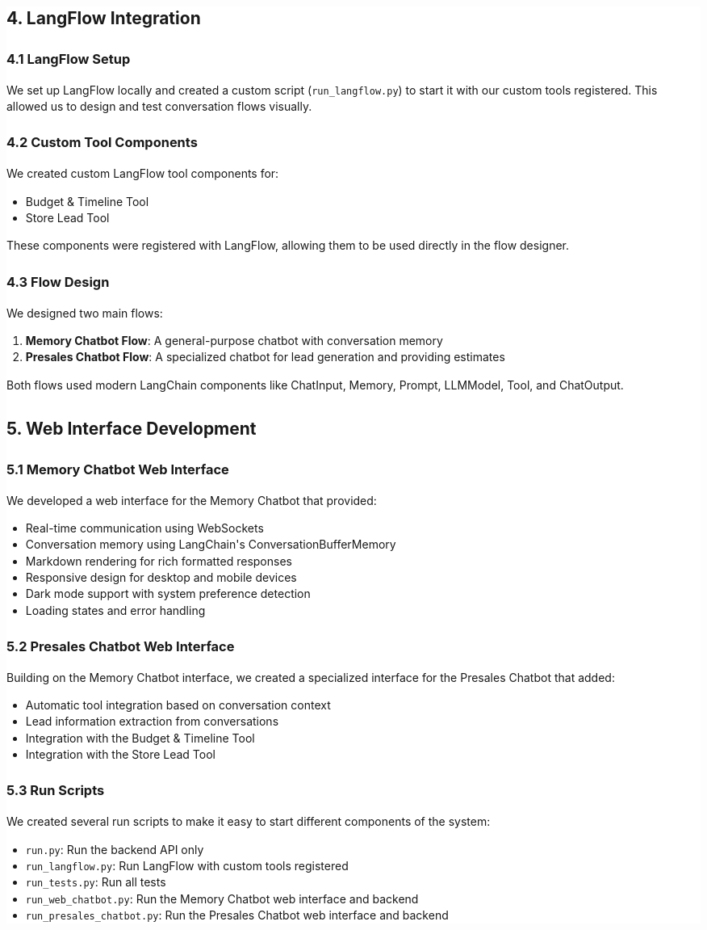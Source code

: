 ## 4. LangFlow Integration

### 4.1 LangFlow Setup

We set up LangFlow locally and created a custom script (`run_langflow.py`) to start it with our custom tools registered. This allowed us to design and test conversation flows visually.

### 4.2 Custom Tool Components

We created custom LangFlow tool components for:
- Budget & Timeline Tool
- Store Lead Tool

These components were registered with LangFlow, allowing them to be used directly in the flow designer.

### 4.3 Flow Design

We designed two main flows:
1. **Memory Chatbot Flow**: A general-purpose chatbot with conversation memory
2. **Presales Chatbot Flow**: A specialized chatbot for lead generation and providing estimates

Both flows used modern LangChain components like ChatInput, Memory, Prompt, LLMModel, Tool, and ChatOutput.

## 5. Web Interface Development

### 5.1 Memory Chatbot Web Interface

We developed a web interface for the Memory Chatbot that provided:
- Real-time communication using WebSockets
- Conversation memory using LangChain's ConversationBufferMemory
- Markdown rendering for rich formatted responses
- Responsive design for desktop and mobile devices
- Dark mode support with system preference detection
- Loading states and error handling

### 5.2 Presales Chatbot Web Interface

Building on the Memory Chatbot interface, we created a specialized interface for the Presales Chatbot that added:
- Automatic tool integration based on conversation context
- Lead information extraction from conversations
- Integration with the Budget & Timeline Tool
- Integration with the Store Lead Tool

### 5.3 Run Scripts

We created several run scripts to make it easy to start different components of the system:
- `run.py`: Run the backend API only
- `run_langflow.py`: Run LangFlow with custom tools registered
- `run_tests.py`: Run all tests
- `run_web_chatbot.py`: Run the Memory Chatbot web interface and backend
- `run_presales_chatbot.py`: Run the Presales Chatbot web interface and backend
